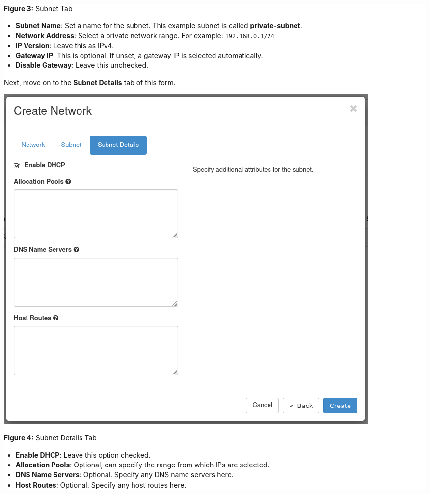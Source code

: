 
**Figure 3:** Subnet Tab

- **Subnet Name**: Set a name for the subnet. This example subnet is
    called **private-subnet**.
- **Network Address**: Select a private network range. For example:
    `192.168.0.1/24`
- **IP Version**: Leave this as IPv4.
- **Gateway IP**: This is optional. If unset, a gateway IP is selected
    automatically.
- **Disable Gateway**: Leave this unchecked.

Next, move on to the **Subnet Details** tab of this form.

![image](images/network-form-subnet-details.png)

**Figure 4:** Subnet Details Tab

- **Enable DHCP**: Leave this option checked.
- **Allocation Pools**: Optional, can specify the range from which IPs
    are selected.
- **DNS Name Servers**: Optional. Specify any DNS name servers here.
- **Host Routes**: Optional. Specify any host routes here.
